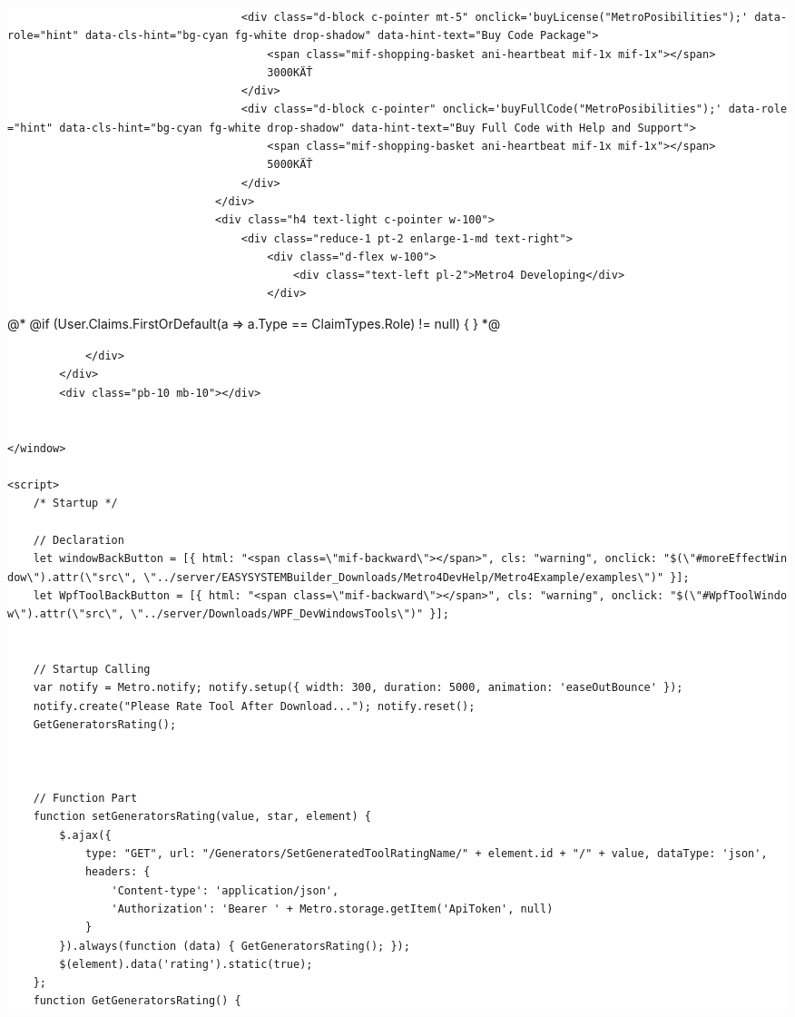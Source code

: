                                         <div class="d-block c-pointer mt-5" onclick='buyLicense("MetroPosibilities");' data-role="hint" data-cls-hint="bg-cyan fg-white drop-shadow" data-hint-text="Buy Code Package">
                                            <span class="mif-shopping-basket ani-heartbeat mif-1x mif-1x"></span>
                                            3000KÄŤ
                                        </div>
                                        <div class="d-block c-pointer" onclick='buyFullCode("MetroPosibilities");' data-role="hint" data-cls-hint="bg-cyan fg-white drop-shadow" data-hint-text="Buy Full Code with Help and Support">
                                            <span class="mif-shopping-basket ani-heartbeat mif-1x mif-1x"></span>
                                            5000KÄŤ
                                        </div>
                                    </div>
                                    <div class="h4 text-light c-pointer w-100">
                                        <div class="reduce-1 pt-2 enlarge-1-md text-right">
                                            <div class="d-flex w-100">
                                                <div class="text-left pl-2">Metro4 Developing</div>
                                            </div>
@*                                             @if (User.Claims.FirstOrDefault(a => a.Type == ClaimTypes.Role) != null) {
                                                <span id="metroPosibilitiesDownload" onclick='downloadMetroPosibilities();' class="mif-file-download ani-heartbeat pl-1 mif-3x mif-3x" data-role="hint" data-cls-hint="bg-cyan fg-white drop-shadow" data-hint-text="Download Metro4 Dev Help" />
                                            } *@
                                        </div>
                                    </div>
                                </div>
                            </div>
                        </div>
                    </div>

                </div>
            </div>
            <div class="pb-10 mb-10"></div>


    </window>
 
    <script>
        /* Startup */

        // Declaration
        let windowBackButton = [{ html: "<span class=\"mif-backward\"></span>", cls: "warning", onclick: "$(\"#moreEffectWindow\").attr(\"src\", \"../server/EASYSYSTEMBuilder_Downloads/Metro4DevHelp/Metro4Example/examples\")" }];
        let WpfToolBackButton = [{ html: "<span class=\"mif-backward\"></span>", cls: "warning", onclick: "$(\"#WpfToolWindow\").attr(\"src\", \"../server/Downloads/WPF_DevWindowsTools\")" }];


        // Startup Calling
        var notify = Metro.notify; notify.setup({ width: 300, duration: 5000, animation: 'easeOutBounce' });
        notify.create("Please Rate Tool After Download..."); notify.reset();
        GetGeneratorsRating();



        // Function Part
        function setGeneratorsRating(value, star, element) {
            $.ajax({
                type: "GET", url: "/Generators/SetGeneratedToolRatingName/" + element.id + "/" + value, dataType: 'json',
                headers: {
                    'Content-type': 'application/json',
                    'Authorization': 'Bearer ' + Metro.storage.getItem('ApiToken', null)
                }
            }).always(function (data) { GetGeneratorsRating(); });
            $(element).data('rating').static(true);
        };
        function GetGeneratorsRating() {